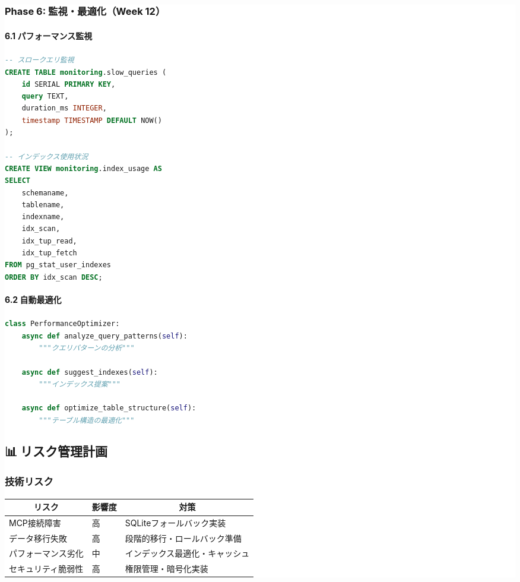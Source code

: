 ### Phase 6: 監視・最適化（Week 12）

#### 6.1 パフォーマンス監視
```sql
-- スロークエリ監視
CREATE TABLE monitoring.slow_queries (
    id SERIAL PRIMARY KEY,
    query TEXT,
    duration_ms INTEGER,
    timestamp TIMESTAMP DEFAULT NOW()
);

-- インデックス使用状況
CREATE VIEW monitoring.index_usage AS
SELECT
    schemaname,
    tablename,
    indexname,
    idx_scan,
    idx_tup_read,
    idx_tup_fetch
FROM pg_stat_user_indexes
ORDER BY idx_scan DESC;
```

#### 6.2 自動最適化
```python
class PerformanceOptimizer:
    async def analyze_query_patterns(self):
        """クエリパターンの分析"""

    async def suggest_indexes(self):
        """インデックス提案"""

    async def optimize_table_structure(self):
        """テーブル構造の最適化"""
```

## 📊 リスク管理計画

### 技術リスク
| リスク | 影響度 | 対策 |
|--------|--------|------|
| MCP接続障害 | 高 | SQLiteフォールバック実装 |
| データ移行失敗 | 高 | 段階的移行・ロールバック準備 |
| パフォーマンス劣化 | 中 | インデックス最適化・キャッシュ |
| セキュリティ脆弱性 | 高 | 権限管理・暗号化実装 |
